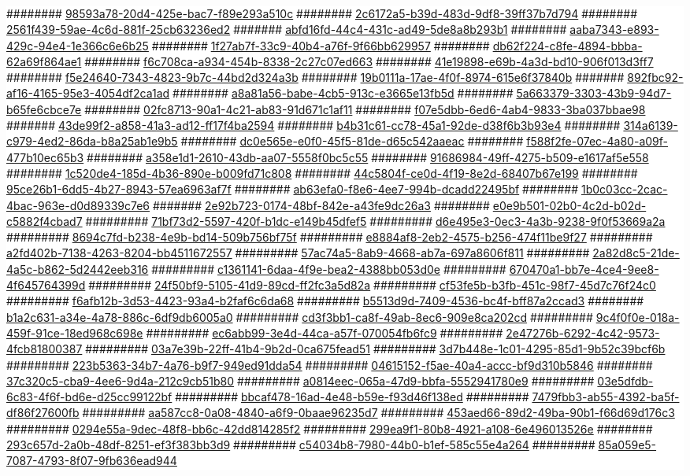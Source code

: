 ######## [98593a78-20d4-425e-bac7-f89e293a510c](TocOutOfQuery)
######## [2c6172a5-b39d-483d-9df8-39ff37b7d794](TocOutOfQuery)
######## [2561f439-59ae-4c6d-881f-25cb63236ed2](TocOutOfQuery)
####### [abfd16fd-44c4-431c-ad49-5de8a8b293b1](TocOutOfQuery)
######## [aaba7343-e893-429c-94e4-1e366c6e6b25](TocOutOfQuery)
######## [1f27ab7f-33c9-40b4-a76f-9f66bb629957](TocOutOfQuery)
######## [db62f224-c8fe-4894-bbba-62a69f864ae1](TocOutOfQuery)
######## [f6c708ca-a934-454b-8338-2c27c07ed663](TocOutOfQuery)
######## [41e19898-e69b-4a3d-bd10-906f013d3ff7](TocOutOfQuery)
######## [f5e24640-7343-4823-9b7c-44bd2d324a3b](TocOutOfQuery)
######## [19b0111a-17ae-4f0f-8974-615e6f37840b](TocOutOfQuery)
####### [892fbc92-af16-4165-95e3-4054df2ca1ad](TocOutOfQuery)
######## [a8a81a56-babe-4cb5-913c-e3665e13fb5d](TocOutOfQuery)
######## [5a663379-3303-43b9-94d7-b65fe6cbce7e](TocOutOfQuery)
######## [02fc8713-90a1-4c21-ab83-91d671c1af11](TocOutOfQuery)
######## [f07e5dbb-6ed6-4ab4-9833-3ba037bbae98](TocOutOfQuery)
####### [43de99f2-a858-41a3-ad12-ff17f4ba2594](TocOutOfQuery)
######## [b4b31c61-cc78-45a1-92de-d38f6b3b93e4](TocOutOfQuery)
######## [314a6139-c979-4ed2-86da-b8a25ab1e9b5](TocOutOfQuery)
######## [dc0e565e-e0f0-45f5-81de-d65c542aaeac](TocOutOfQuery)
######## [f588f2fe-07ec-4a80-a09f-477b10ec65b3](TocOutOfQuery)
######## [a358e1d1-2610-43db-aa07-5558f0bc5c55](TocOutOfQuery)
######## [91686984-49ff-4275-b509-e1617af5e558](TocOutOfQuery)
######## [1c520de4-185d-4b36-890e-b009fd71c808](TocOutOfQuery)
######## [44c5804f-ce0d-4f19-8e2d-68407b67e199](TocOutOfQuery)
######## [95ce26b1-6dd5-4b27-8943-57ea6963af7f](TocOutOfQuery)
######## [ab63efa0-f8e6-4ee7-994b-dcadd22495bf](TocOutOfQuery)
######## [1b0c03cc-2cac-4bac-963e-d0d89339c7e6](TocOutOfQuery)
####### [2e92b723-0174-48bf-842e-a43fe9dc26a3](TocOutOfQuery)
######## [e0e9b501-02b0-4c2d-b02d-c5882f4cbad7](TocOutOfQuery)
######### [71bf73d2-5597-420f-b1dc-e149b45dfef5](TocOutOfQuery)
######### [d6e495e3-0ec3-4a3b-9238-9f0f53669a2a](TocOutOfQuery)
######### [8694c7fd-b238-4e9b-bd14-509b756bf75f](TocOutOfQuery)
######### [e8884af8-2eb2-4575-b256-474f11be9f27](TocOutOfQuery)
######### [a2fd402b-7138-4263-8204-bb4511672557](TocOutOfQuery)
######### [57ac74a5-8ab9-4668-ab7a-697a8606f811](TocOutOfQuery)
######### [2a82d8c5-21de-4a5c-b862-5d2442eeb316](TocOutOfQuery)
######### [c1361141-6daa-4f9e-bea2-4388bb053d0e](TocOutOfQuery)
######### [670470a1-bb7e-4ce4-9ee8-4f645764399d](TocOutOfQuery)
######### [24f50bf9-5105-41d9-89cd-ff2fc3a5d82a](TocOutOfQuery)
######### [cf53fe5b-b3fb-451c-98f7-45d7c76f24c0](TocOutOfQuery)
######### [f6afb12b-3d53-4423-93a4-b2faf6c6da68](TocOutOfQuery)
######### [b5513d9d-7409-4536-bc4f-bff87a2ccad3](TocOutOfQuery)
######## [b1a2c631-a34e-4a78-886c-6df9db6005a0](TocOutOfQuery)
######### [cd3f3bb1-ca8f-49ab-8ec6-909e8ca202cd](TocOutOfQuery)
######### [9c4f0f0e-018a-459f-91ce-18ed968c698e](TocOutOfQuery)
######### [ec6abb99-3e4d-44ca-a57f-070054fb6fc9](TocOutOfQuery)
######### [2e47276b-6292-4c42-9573-4fcb81800387](TocOutOfQuery)
######### [03a7e39b-22ff-41b4-9b2d-0ca675fead51](TocOutOfQuery)
######### [3d7b448e-1c01-4295-85d1-9b52c39bcf6b](TocOutOfQuery)
######### [223b5363-34b7-4a76-b9f7-949ed91dda54](TocOutOfQuery)
######### [04615152-f5ae-40a4-accc-bf9d310b5846](TocOutOfQuery)
######## [37c320c5-cba9-4ee6-9d4a-212c9cb51b80](TocOutOfQuery)
######### [a0814eec-065a-47d9-bbfa-5552941780e9](TocOutOfQuery)
######### [03e5dfdb-6c83-4f6f-bd6e-d25cc99122bf](TocOutOfQuery)
######### [bbcaf478-16ad-4e48-b59e-f93d46f138ed](TocOutOfQuery)
######### [7479fbb3-ab55-4392-ba5f-df86f27600fb](TocOutOfQuery)
######### [aa587cc8-0a08-4840-a6f9-0baae96235d7](TocOutOfQuery)
######### [453aed66-89d2-49ba-90b1-f66d69d176c3](TocOutOfQuery)
######### [0294e55a-9dec-48f8-bb6c-42dd814285f2](TocOutOfQuery)
######### [299ea9f1-80b8-4921-a108-6e496013526e](TocOutOfQuery)
######## [293c657d-2a0b-48df-8251-ef3f383bb3d9](TocOutOfQuery)
######### [c54034b8-7980-44b0-b1ef-585c55e4a264](TocOutOfQuery)
######### [85a059e5-7087-4793-8f07-9fb636ead944](TocOutOfQuery)